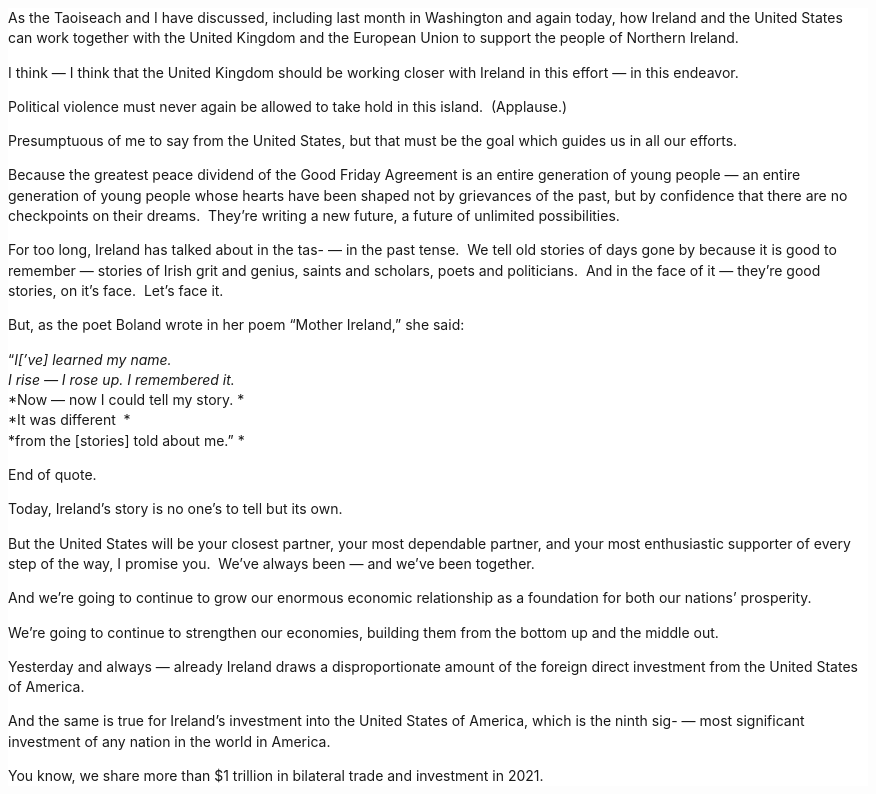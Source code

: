 As the Taoiseach and I have discussed, including last month in
Washington and again today, how Ireland and the United States can work
together with the United Kingdom and the European Union to support the
people of Northern Ireland.  
  
I think — I think that the United Kingdom should be working closer with
Ireland in this effort — in this endeavor.  
  
Political violence must never again be allowed to take hold in this
island.  (Applause.)   
  
Presumptuous of me to say from the United States, but that must be the
goal which guides us in all our efforts.  
  
Because the greatest peace dividend of the Good Friday Agreement is an
entire generation of young people — an entire generation of young people
whose hearts have been shaped not by grievances of the past, but by
confidence that there are no checkpoints on their dreams.  They’re
writing a new future, a future of unlimited possibilities.  
  
For too long, Ireland has talked about in the tas- — in the past tense. 
We tell old stories of days gone by because it is good to remember —
stories of Irish grit and genius, saints and scholars, poets and
politicians.  And in the face of it — they’re good stories, on it’s
face.  Let’s face it.  
  
But, as the poet Boland wrote in her poem “Mother Ireland,” she said:  
  
“*I\[’ve\] learned my name.*  
*I rise — I rose up. I remembered it.*  
*Now — now I could tell my story. *  
*It was different  *  
*from the \[stories\] told about me.” *  
  
End of quote.  
  
Today, Ireland’s story is no one’s to tell but its own.  
  
But the United States will be your closest partner, your most dependable
partner, and your most enthusiastic supporter of every step of the way,
I promise you.  We’ve always been — and we’ve been together.  
  
And we’re going to continue to grow our enormous economic relationship
as a foundation for both our nations’ prosperity.  
  
We’re going to continue to strengthen our economies, building them from
the bottom up and the middle out.  
  
Yesterday and always — already Ireland draws a disproportionate amount
of the foreign direct investment from the United States of America.  
  
And the same is true for Ireland’s investment into the United States of
America, which is the ninth sig- — most significant investment of any
nation in the world in America.   
  
You know, we share more than $1 trillion in bilateral trade and
investment in 2021.  
  